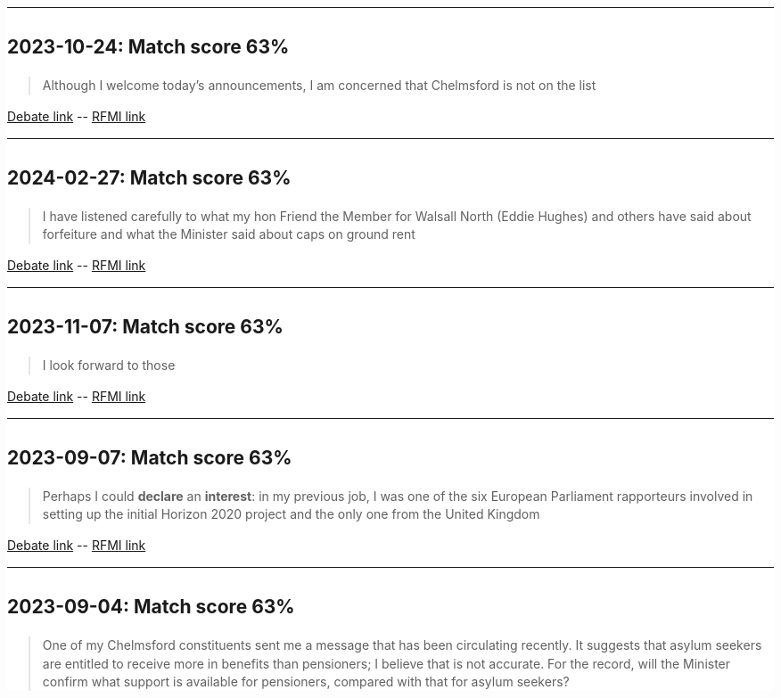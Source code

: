 
---



## 2023-10-24: Match score 63%

>Although I welcome today’s announcements, I am concerned that Chelmsford is not on the list

[Debate link](https://www.theyworkforyou.com/debates/?id=2023-10-24b.752.3)  --  [RFMI link](https://www.theyworkforyou.com/mp/25614/register)


---



## 2024-02-27: Match score 63%

>I have listened carefully to what my hon Friend the Member for Walsall North (Eddie Hughes) and others have said about forfeiture and what the Minister said about caps on ground rent

[Debate link](https://www.theyworkforyou.com/debates/?id=2024-02-27c.230.0)  --  [RFMI link](https://www.theyworkforyou.com/mp/25614/register)


---



## 2023-11-07: Match score 63%

>I look forward to those

[Debate link](https://www.theyworkforyou.com/debates/?id=2023-11-07d.92.0)  --  [RFMI link](https://www.theyworkforyou.com/mp/25614/register)


---



## 2023-09-07: Match score 63%

>Perhaps I could **declare** an **interest**: in my previous job, I was one of the six European Parliament rapporteurs involved in setting up the initial Horizon 2020 project and the only one from the United Kingdom

[Debate link](https://www.theyworkforyou.com/debates/?id=2023-09-07d.578.1)  --  [RFMI link](https://www.theyworkforyou.com/mp/25614/register)


---



## 2023-09-04: Match score 63%

>One of my Chelmsford constituents sent me a message that has been circulating recently. It suggests that asylum seekers are entitled to receive more in benefits than pensioners; I believe that is not accurate. For the record, will the Minister confirm what support is available for pensioners, compared with that for asylum seekers?

